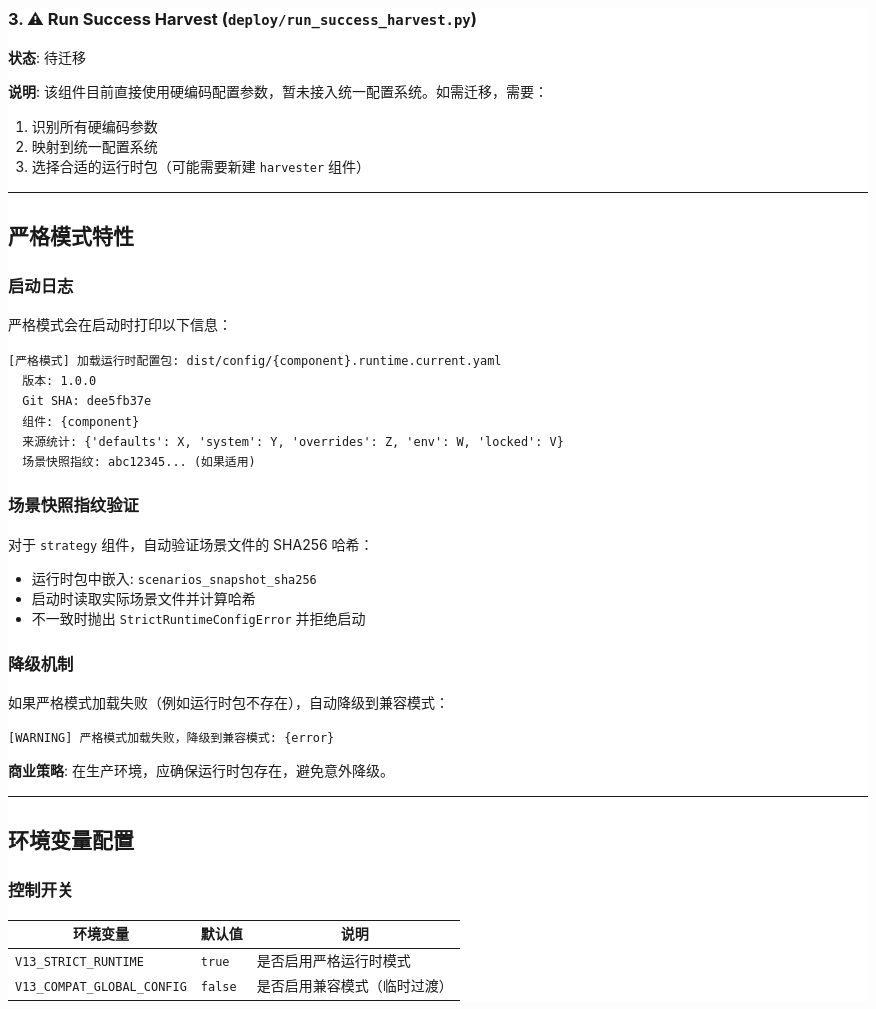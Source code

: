 
### 3. ⚠️ Run Success Harvest (`deploy/run_success_harvest.py`)

**状态**: 待迁移

**说明**: 该组件目前直接使用硬编码配置参数，暂未接入统一配置系统。如需迁移，需要：
1. 识别所有硬编码参数
2. 映射到统一配置系统
3. 选择合适的运行时包（可能需要新建 `harvester` 组件）

---

## 严格模式特性

### 启动日志

严格模式会在启动时打印以下信息：

```
[严格模式] 加载运行时配置包: dist/config/{component}.runtime.current.yaml
  版本: 1.0.0
  Git SHA: dee5fb37e
  组件: {component}
  来源统计: {'defaults': X, 'system': Y, 'overrides': Z, 'env': W, 'locked': V}
  场景快照指纹: abc12345... (如果适用)
```

### 场景快照指纹验证

对于 `strategy` 组件，自动验证场景文件的 SHA256 哈希：
- 运行时包中嵌入: `scenarios_snapshot_sha256`
- 启动时读取实际场景文件并计算哈希
- 不一致时抛出 `StrictRuntimeConfigError` 并拒绝启动

### 降级机制

如果严格模式加载失败（例如运行时包不存在），自动降级到兼容模式：
```
[WARNING] 严格模式加载失败，降级到兼容模式: {error}
```

**商业策略**: 在生产环境，应确保运行时包存在，避免意外降级。

---

## 环境变量配置

### 控制开关

| 环境变量 | 默认值 | 说明 |
|---------|--------|------|
| `V13_STRICT_RUNTIME` | `true` | 是否启用严格运行时模式 |
| `V13_COMPAT_GLOBAL_CONFIG` | `false` | 是否启用兼容模式（临时过渡） |

